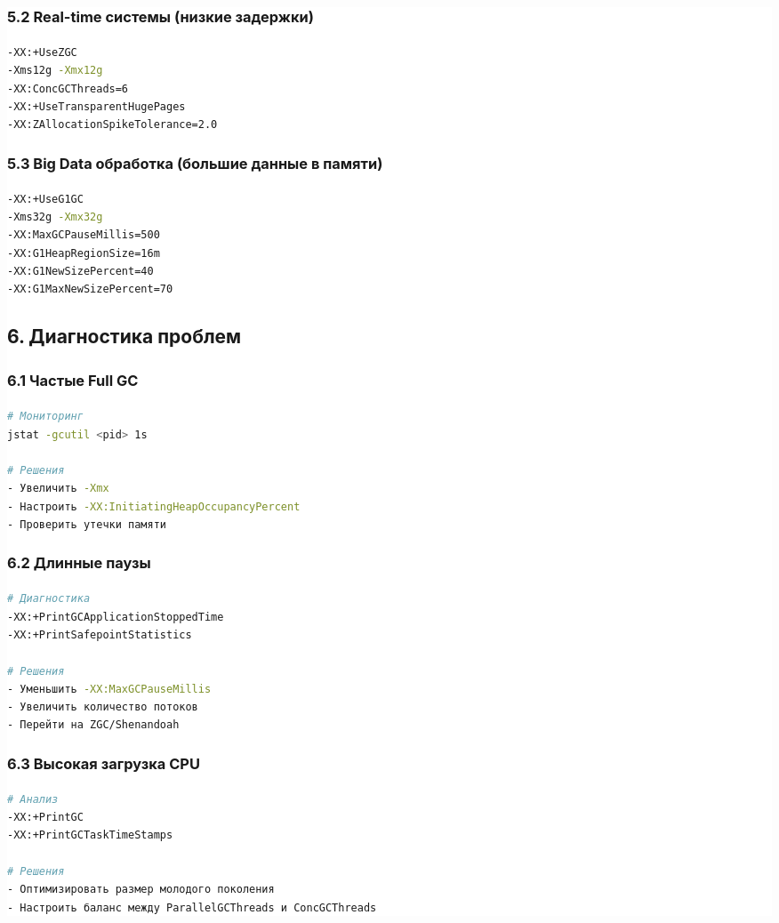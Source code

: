 ### 5.2 Real-time системы (низкие задержки)
```bash
-XX:+UseZGC
-Xms12g -Xmx12g
-XX:ConcGCThreads=6
-XX:+UseTransparentHugePages
-XX:ZAllocationSpikeTolerance=2.0
```

### 5.3 Big Data обработка (большие данные в памяти)
```bash
-XX:+UseG1GC
-Xms32g -Xmx32g
-XX:MaxGCPauseMillis=500
-XX:G1HeapRegionSize=16m
-XX:G1NewSizePercent=40
-XX:G1MaxNewSizePercent=70
```

## 6. Диагностика проблем

### 6.1 Частые Full GC
```bash
# Мониторинг
jstat -gcutil <pid> 1s

# Решения
- Увеличить -Xmx
- Настроить -XX:InitiatingHeapOccupancyPercent
- Проверить утечки памяти
```

### 6.2 Длинные паузы
```bash
# Диагностика
-XX:+PrintGCApplicationStoppedTime
-XX:+PrintSafepointStatistics

# Решения
- Уменьшить -XX:MaxGCPauseMillis
- Увеличить количество потоков
- Перейти на ZGC/Shenandoah
```

### 6.3 Высокая загрузка CPU
```bash
# Анализ
-XX:+PrintGC
-XX:+PrintGCTaskTimeStamps

# Решения
- Оптимизировать размер молодого поколения
- Настроить баланс между ParallelGCThreads и ConcGCThreads
```
